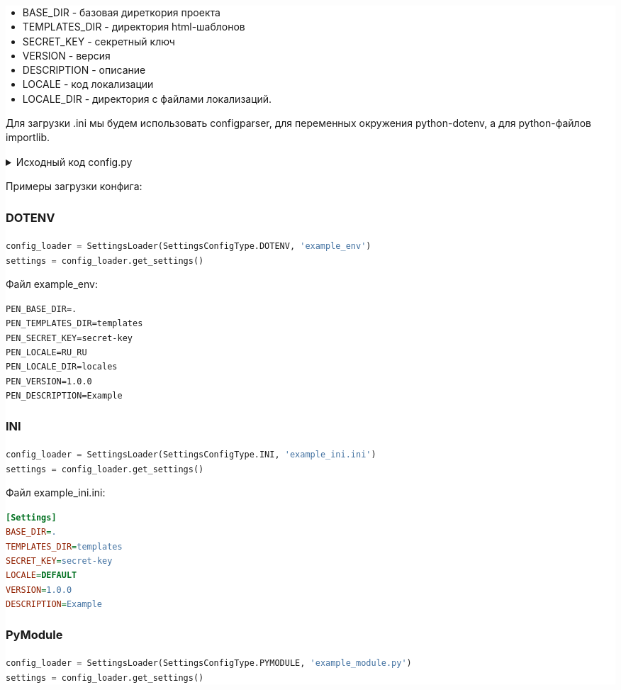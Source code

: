  + BASE_DIR - базовая диреткория проекта
 + TEMPLATES_DIR - директория html-шаблонов
 + SECRET_KEY - секретный ключ
 + VERSION - версия
 + DESCRIPTION - описание
 + LOCALE - код локализации
 + LOCALE_DIR - директория с файлами локализаций.

Для загрузки .ini мы будем использовать configparser, для переменных окружения python-dotenv, а для python-файлов importlib.

<details><summary>Исходный код config.py</summary></details>

Примеры загрузки конфига:

### DOTENV

```python
config_loader = SettingsLoader(SettingsConfigType.DOTENV, 'example_env')
settings = config_loader.get_settings()
```

Файл example_env:

```env
PEN_BASE_DIR=.
PEN_TEMPLATES_DIR=templates
PEN_SECRET_KEY=secret-key
PEN_LOCALE=RU_RU
PEN_LOCALE_DIR=locales
PEN_VERSION=1.0.0
PEN_DESCRIPTION=Example
```

### INI

```python
config_loader = SettingsLoader(SettingsConfigType.INI, 'example_ini.ini')
settings = config_loader.get_settings()
```

Файл example_ini.ini:

```ini
[Settings]
BASE_DIR=.
TEMPLATES_DIR=templates
SECRET_KEY=secret-key
LOCALE=DEFAULT
VERSION=1.0.0
DESCRIPTION=Example
```

### PyModule

```python
config_loader = SettingsLoader(SettingsConfigType.PYMODULE, 'example_module.py')
settings = config_loader.get_settings()
```

